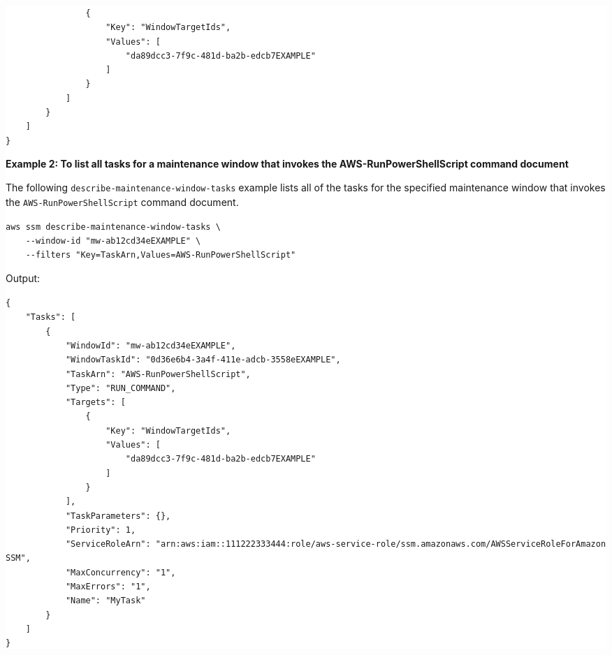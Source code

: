 ```
                {
                    "Key": "WindowTargetIds",
                    "Values": [
                        "da89dcc3-7f9c-481d-ba2b-edcb7EXAMPLE"
                    ]
                }
            ]
        }
    ]
}
```

**Example 2: To list all tasks for a maintenance window that invokes the AWS-RunPowerShellScript command document**

The following `describe-maintenance-window-tasks` example lists all of the tasks for the specified maintenance window that invokes the `AWS-RunPowerShellScript` command document.

```
aws ssm describe-maintenance-window-tasks \
    --window-id "mw-ab12cd34eEXAMPLE" \
    --filters "Key=TaskArn,Values=AWS-RunPowerShellScript"
```

Output:

```
{
    "Tasks": [
        {
            "WindowId": "mw-ab12cd34eEXAMPLE",
            "WindowTaskId": "0d36e6b4-3a4f-411e-adcb-3558eEXAMPLE",
            "TaskArn": "AWS-RunPowerShellScript",
            "Type": "RUN_COMMAND",
            "Targets": [
                {
                    "Key": "WindowTargetIds",
                    "Values": [
                        "da89dcc3-7f9c-481d-ba2b-edcb7EXAMPLE"
                    ]
                }
            ],
            "TaskParameters": {},
            "Priority": 1,
            "ServiceRoleArn": "arn:aws:iam::111222333444:role/aws-service-role/ssm.amazonaws.com/AWSServiceRoleForAmazonSSM",
            "MaxConcurrency": "1",
            "MaxErrors": "1",
            "Name": "MyTask"
        }
    ]
}
```
